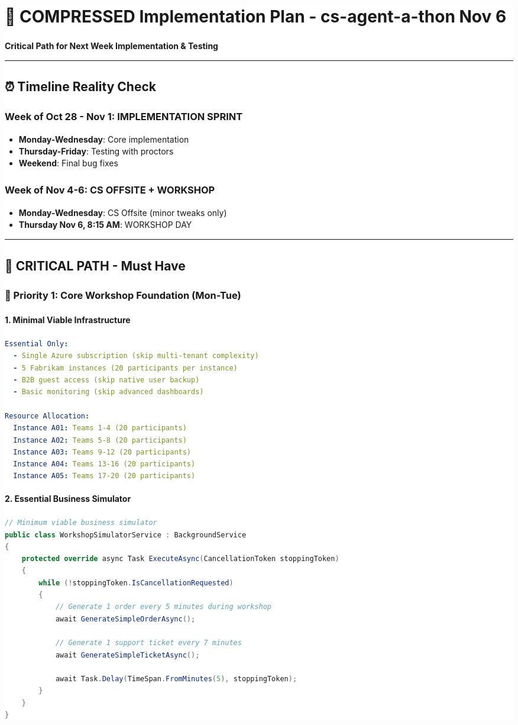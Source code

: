 # 🚀 COMPRESSED Implementation Plan - cs-agent-a-thon Nov 6
**Critical Path for Next Week Implementation & Testing**

---

## ⏰ **Timeline Reality Check**

### **Week of Oct 28 - Nov 1: IMPLEMENTATION SPRINT**
- **Monday-Wednesday**: Core implementation
- **Thursday-Friday**: Testing with proctors
- **Weekend**: Final bug fixes

### **Week of Nov 4-6: CS OFFSITE + WORKSHOP**
- **Monday-Wednesday**: CS Offsite (minor tweaks only)
- **Thursday Nov 6, 8:15 AM**: WORKSHOP DAY

---

## 🎯 **CRITICAL PATH - Must Have**

### **🔴 Priority 1: Core Workshop Foundation (Mon-Tue)**

#### **1. Minimal Viable Infrastructure**
```yaml
Essential Only:
  - Single Azure subscription (skip multi-tenant complexity)
  - 5 Fabrikam instances (20 participants per instance)
  - B2B guest access (skip native user backup)
  - Basic monitoring (skip advanced dashboards)

Resource Allocation:
  Instance A01: Teams 1-4 (20 participants)
  Instance A02: Teams 5-8 (20 participants)  
  Instance A03: Teams 9-12 (20 participants)
  Instance A04: Teams 13-16 (20 participants)
  Instance A05: Teams 17-20 (20 participants)
```

#### **2. Essential Business Simulator**
```csharp
// Minimum viable business simulator
public class WorkshopSimulatorService : BackgroundService
{
    protected override async Task ExecuteAsync(CancellationToken stoppingToken)
    {
        while (!stoppingToken.IsCancellationRequested)
        {
            // Generate 1 order every 5 minutes during workshop
            await GenerateSimpleOrderAsync();
            
            // Generate 1 support ticket every 7 minutes
            await GenerateSimpleTicketAsync();
            
            await Task.Delay(TimeSpan.FromMinutes(5), stoppingToken);
        }
    }
}
```
